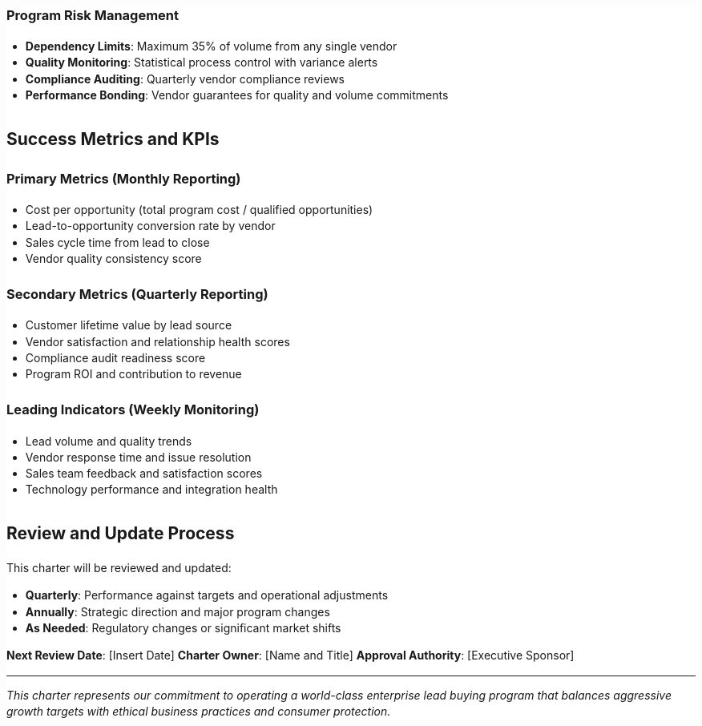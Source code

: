 ### Program Risk Management
- **Dependency Limits**: Maximum 35% of volume from any single vendor
- **Quality Monitoring**: Statistical process control with variance alerts
- **Compliance Auditing**: Quarterly vendor compliance reviews
- **Performance Bonding**: Vendor guarantees for quality and volume commitments

## Success Metrics and KPIs

### Primary Metrics (Monthly Reporting)
- Cost per opportunity (total program cost / qualified opportunities)
- Lead-to-opportunity conversion rate by vendor
- Sales cycle time from lead to close
- Vendor quality consistency score

### Secondary Metrics (Quarterly Reporting)
- Customer lifetime value by lead source
- Vendor satisfaction and relationship health scores
- Compliance audit readiness score
- Program ROI and contribution to revenue

### Leading Indicators (Weekly Monitoring)
- Lead volume and quality trends
- Vendor response time and issue resolution
- Sales team feedback and satisfaction scores
- Technology performance and integration health

## Review and Update Process

This charter will be reviewed and updated:
- **Quarterly**: Performance against targets and operational adjustments
- **Annually**: Strategic direction and major program changes
- **As Needed**: Regulatory changes or significant market shifts

**Next Review Date**: [Insert Date]
**Charter Owner**: [Name and Title]
**Approval Authority**: [Executive Sponsor]

---

*This charter represents our commitment to operating a world-class enterprise lead buying program that balances aggressive growth targets with ethical business practices and consumer protection.*



